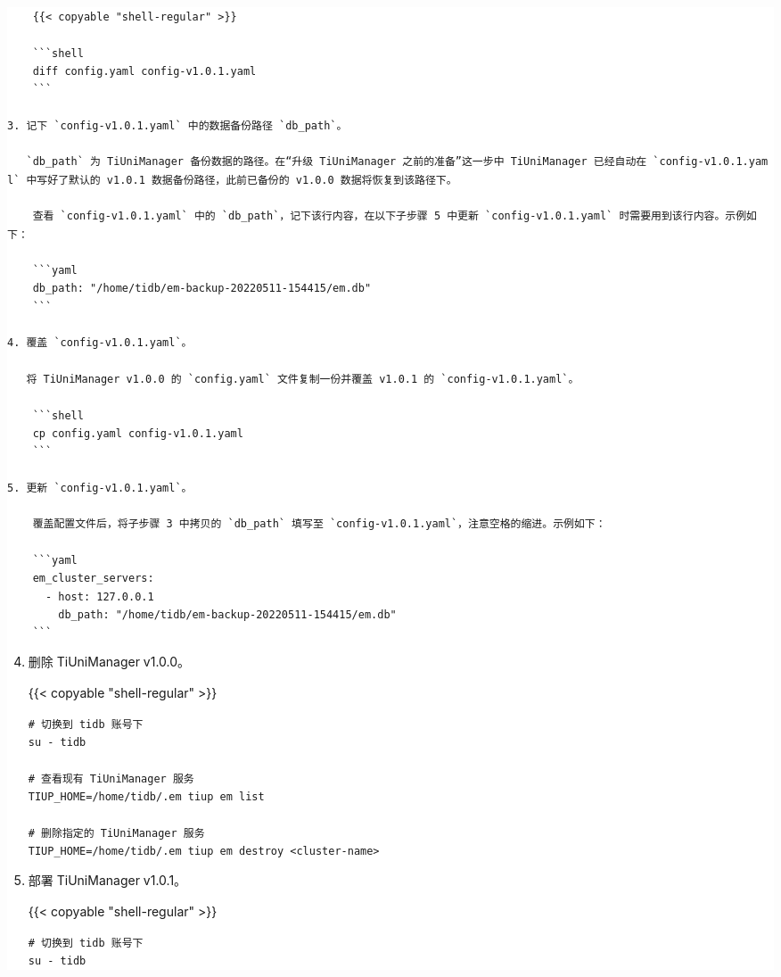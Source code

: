         {{< copyable "shell-regular" >}}

        ```shell
        diff config.yaml config-v1.0.1.yaml
        ```

    3. 记下 `config-v1.0.1.yaml` 中的数据备份路径 `db_path`。

       `db_path` 为 TiUniManager 备份数据的路径。在“升级 TiUniManager 之前的准备”这一步中 TiUniManager 已经自动在 `config-v1.0.1.yaml` 中写好了默认的 v1.0.1 数据备份路径，此前已备份的 v1.0.0 数据将恢复到该路径下。

        查看 `config-v1.0.1.yaml` 中的 `db_path`，记下该行内容，在以下子步骤 5 中更新 `config-v1.0.1.yaml` 时需要用到该行内容。示例如下：

        ```yaml
        db_path: "/home/tidb/em-backup-20220511-154415/em.db"
        ```

    4. 覆盖 `config-v1.0.1.yaml`。

       将 TiUniManager v1.0.0 的 `config.yaml` 文件复制一份并覆盖 v1.0.1 的 `config-v1.0.1.yaml`。

        ```shell
        cp config.yaml config-v1.0.1.yaml
        ```

    5. 更新 `config-v1.0.1.yaml`。

        覆盖配置文件后，将子步骤 3 中拷贝的 `db_path` 填写至 `config-v1.0.1.yaml`，注意空格的缩进。示例如下：

        ```yaml
        em_cluster_servers:
          - host: 127.0.0.1
            db_path: "/home/tidb/em-backup-20220511-154415/em.db"
        ```

4. 删除 TiUniManager v1.0.0。

    {{< copyable "shell-regular" >}}

    ```shell
    # 切换到 tidb 账号下
    su - tidb

    # 查看现有 TiUniManager 服务
    TIUP_HOME=/home/tidb/.em tiup em list

    # 删除指定的 TiUniManager 服务
    TIUP_HOME=/home/tidb/.em tiup em destroy <cluster-name>
    ```

5. 部署 TiUniManager v1.0.1。

    {{< copyable "shell-regular" >}}

    ```shell
    # 切换到 tidb 账号下
    su - tidb
